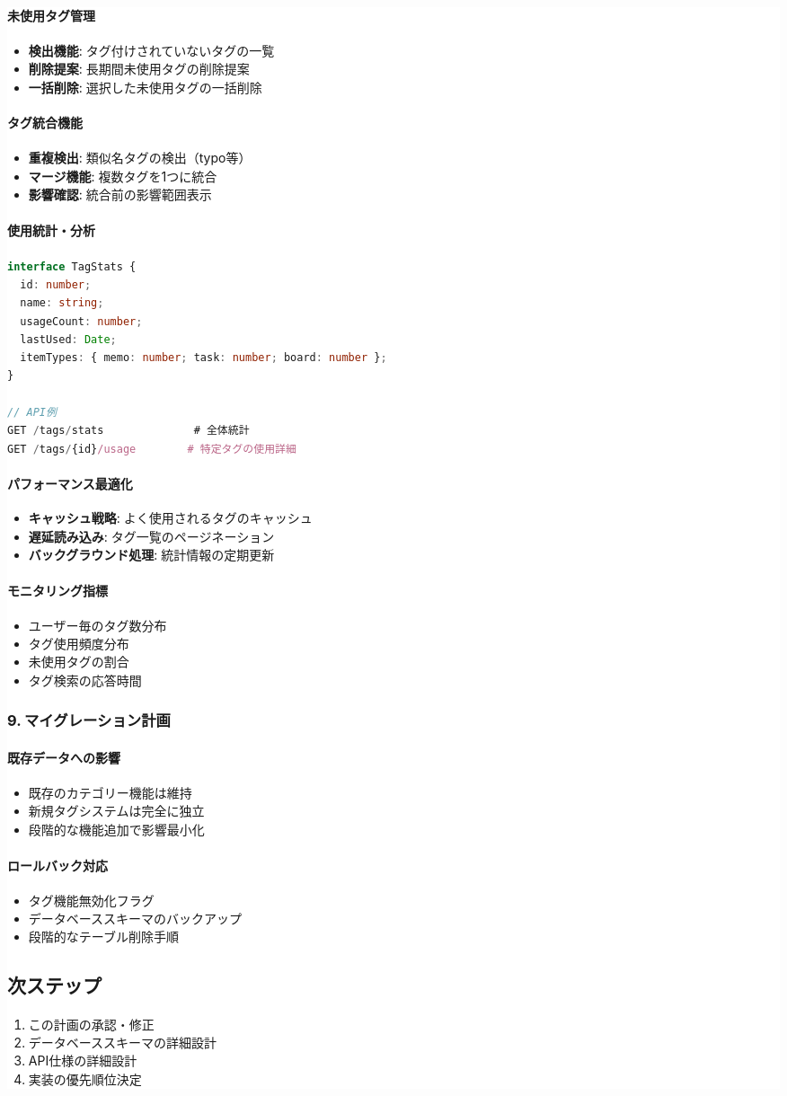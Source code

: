 #### 未使用タグ管理

- **検出機能**: タグ付けされていないタグの一覧
- **削除提案**: 長期間未使用タグの削除提案
- **一括削除**: 選択した未使用タグの一括削除

#### タグ統合機能

- **重複検出**: 類似名タグの検出（typo等）
- **マージ機能**: 複数タグを1つに統合
- **影響確認**: 統合前の影響範囲表示

#### 使用統計・分析

```typescript
interface TagStats {
  id: number;
  name: string;
  usageCount: number;
  lastUsed: Date;
  itemTypes: { memo: number; task: number; board: number };
}

// API例
GET /tags/stats              # 全体統計
GET /tags/{id}/usage        # 特定タグの使用詳細
```

#### パフォーマンス最適化

- **キャッシュ戦略**: よく使用されるタグのキャッシュ
- **遅延読み込み**: タグ一覧のページネーション
- **バックグラウンド処理**: 統計情報の定期更新

#### モニタリング指標

- ユーザー毎のタグ数分布
- タグ使用頻度分布
- 未使用タグの割合
- タグ検索の応答時間

### 9. マイグレーション計画

#### 既存データへの影響

- 既存のカテゴリー機能は維持
- 新規タグシステムは完全に独立
- 段階的な機能追加で影響最小化

#### ロールバック対応

- タグ機能無効化フラグ
- データベーススキーマのバックアップ
- 段階的なテーブル削除手順

## 次ステップ

1. この計画の承認・修正
2. データベーススキーマの詳細設計
3. API仕様の詳細設計
4. 実装の優先順位決定
